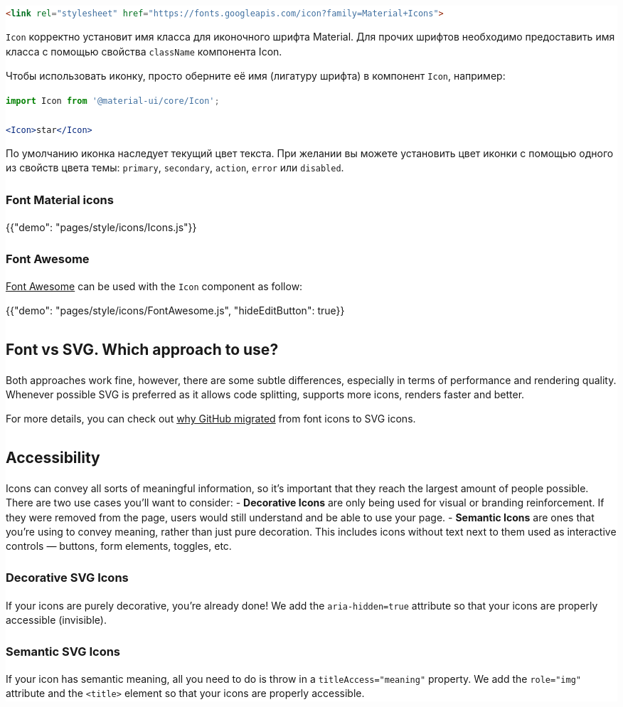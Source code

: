 ```html
<link rel="stylesheet" href="https://fonts.googleapis.com/icon?family=Material+Icons">
```

`Icon` корректно установит имя класса для иконочного шрифта Material. Для прочих шрифтов необходимо предоставить имя класса с помощью свойства `className` компонента Icon.

Чтобы использовать иконку, просто оберните её имя (лигатуру шрифта) в компонент `Icon`, например:

```jsx
import Icon from '@material-ui/core/Icon';

<Icon>star</Icon>
```

По умолчанию иконка наследует текущий цвет текста. При желании вы можете установить цвет иконки с помощью одного из свойств цвета темы: `primary`, `secondary`, `action`, `error` или `disabled`.

### Font Material icons

{{"demo": "pages/style/icons/Icons.js"}}

### Font Awesome

[Font Awesome](https://fontawesome.com/icons) can be used with the `Icon` component as follow:

{{"demo": "pages/style/icons/FontAwesome.js", "hideEditButton": true}}

## Font vs SVG. Which approach to use?

Both approaches work fine, however, there are some subtle differences, especially in terms of performance and rendering quality. Whenever possible SVG is preferred as it allows code splitting, supports more icons, renders faster and better.

For more details, you can check out [why GitHub migrated](https://blog.github.com/2016-02-22-delivering-octicons-with-svg/) from font icons to SVG icons.

## Accessibility

Icons can convey all sorts of meaningful information, so it’s important that they reach the largest amount of people possible. There are two use cases you’ll want to consider: - **Decorative Icons** are only being used for visual or branding reinforcement. If they were removed from the page, users would still understand and be able to use your page. - **Semantic Icons** are ones that you’re using to convey meaning, rather than just pure decoration. This includes icons without text next to them used as interactive controls — buttons, form elements, toggles, etc.

### Decorative SVG Icons

If your icons are purely decorative, you’re already done! We add the `aria-hidden=true` attribute so that your icons are properly accessible (invisible).

### Semantic SVG Icons

If your icon has semantic meaning, all you need to do is throw in a `titleAccess="meaning"` property. We add the `role="img"` attribute and the `<title>` element so that your icons are properly accessible.
